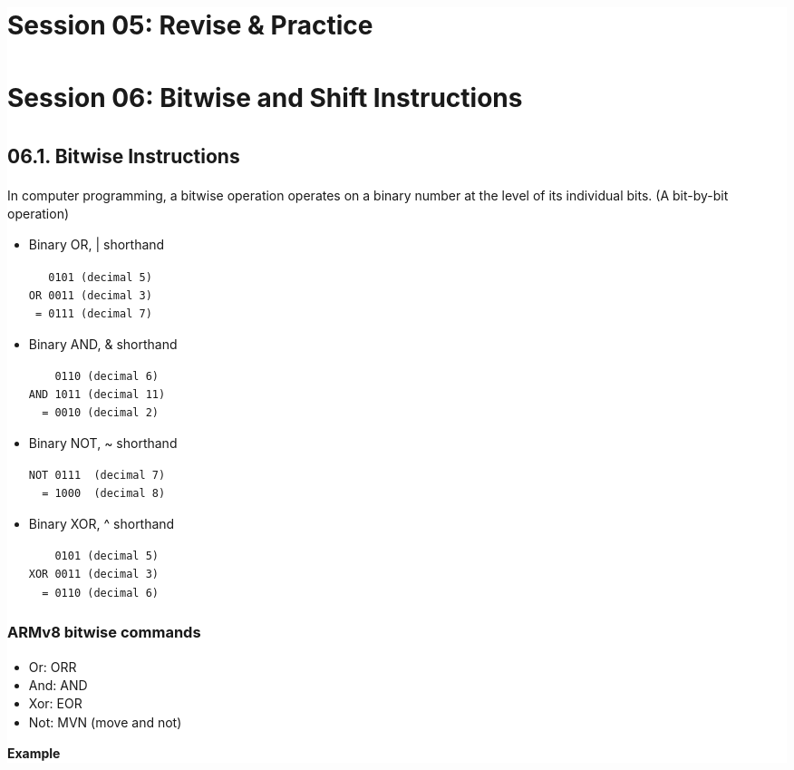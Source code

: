 

  



# Session 05: Revise & Practice









# Session 06: Bitwise and Shift Instructions

## 06.1.  Bitwise Instructions

In computer programming, a bitwise operation operates on a binary number at the level of its individual bits. (A bit-by-bit operation)

- Binary OR, | shorthand
	```
	   0101 (decimal 5)
	OR 0011 (decimal 3)
	 = 0111 (decimal 7)
	```
	
- Binary AND, & shorthand
  ```
      0110 (decimal 6)
  AND 1011 (decimal 11)
    = 0010 (decimal 2)
  ```

- Binary NOT, ~ shorthand
  ```
  NOT 0111  (decimal 7)
    = 1000  (decimal 8)
  ```

- Binary XOR, ^ shorthand
  ```
      0101 (decimal 5)
  XOR 0011 (decimal 3)
    = 0110 (decimal 6)
  ```

### ARMv8 bitwise commands

- Or: ORR
- And: AND
- Xor: EOR
- Not: MVN (move and not)


**Example**
